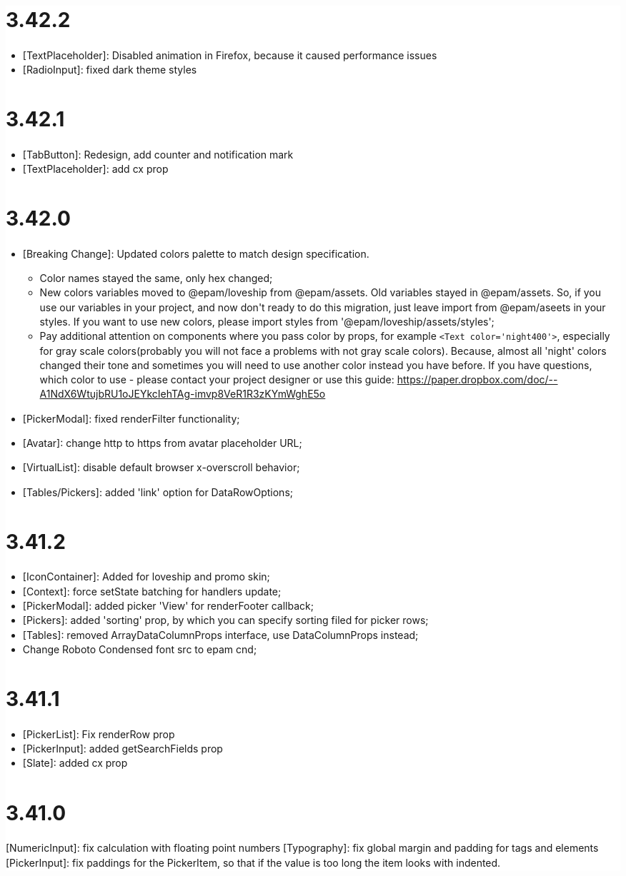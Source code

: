 # 3.42.2
* [TextPlaceholder]: Disabled animation in Firefox, because it caused performance issues
* [RadioInput]: fixed dark theme styles

# 3.42.1
* [TabButton]: Redesign, add counter and notification mark
* [TextPlaceholder]: add cx prop

# 3.42.0

* [Breaking Change]: Updated colors palette to matсh design specification.
   - Color names stayed the same, only hex changed;
   - New colors variables moved to @epam/loveship from @epam/assets. Old variables stayed in @epam/assets.
     So, if you use our variables in your project, and now don't ready to do this migration, just leave import from @epam/aseets in your styles.
     If you want to use new colors, please import styles from '@epam/loveship/assets/styles';
   - Pay additional attention on components where you pass color by props, for example `<Text color='night400'>`, especially for gray scale colors(probably you will not face a problems with not gray scale colors).
     Because, almost all 'night' colors changed their tone and sometimes you will need to use another color instead you have before.
     If you have questions, which color to use - please contact your project designer or use this guide:
     https://paper.dropbox.com/doc/--A1NdX6WtujbRU1oJEYkcIehTAg-imvp8VeR1R3zKYmWghE5o

* [PickerModal]: fixed renderFilter functionality;
* [Avatar]: change http to https from avatar placeholder URL;
* [VirtualList]: disable default browser x-overscroll behavior;
* [Tables/Pickers]: added 'link' option for DataRowOptions;

# 3.41.2

* [IconContainer]: Added for loveship and promo skin;
* [Context]: force setState batching for handlers update;
* [PickerModal]: added picker 'View' for renderFooter callback;
* [Pickers]: added 'sorting' prop, by which you can specify sorting filed for picker rows;
* [Tables]: removed ArrayDataColumnProps interface, use DataColumnProps instead;
* Change Roboto Condensed font src to epam cnd;


# 3.41.1

* [PickerList]: Fix renderRow prop
* [PickerInput]: added getSearchFields prop
* [Slate]: added cx prop


# 3.41.0


[NumericInput]: fix calculation with floating point numbers
[Typography]: fix global margin and padding for tags and elements
[PickerInput]: fix paddings for the PickerItem, so that if the value is too long the item looks with indented.